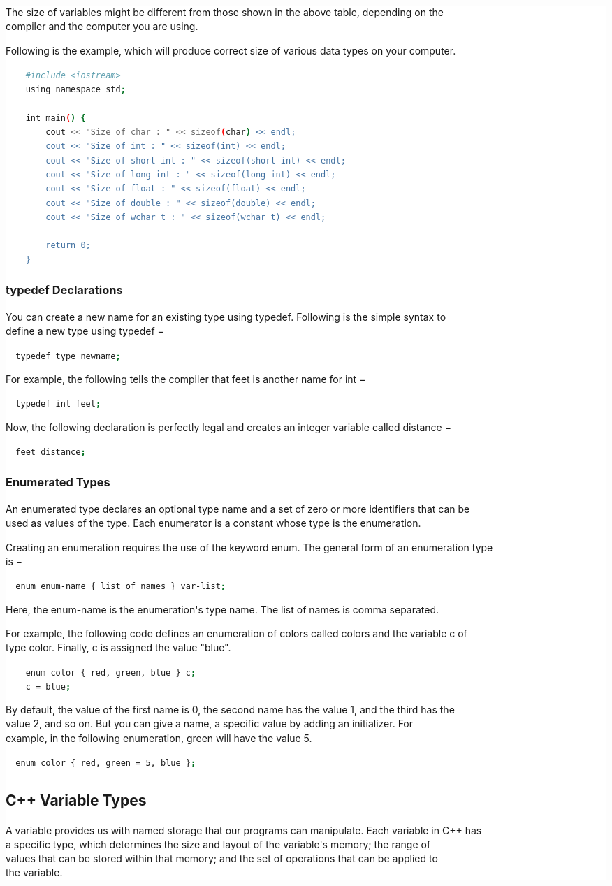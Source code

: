 The size of variables might be different from those shown in the above table, depending on the <br> compiler and the computer you are using.

Following is the example, which will produce correct size of various data types on your computer.
```sh
	#include <iostream>
	using namespace std;
	
	int main() {
		cout << "Size of char : " << sizeof(char) << endl;
		cout << "Size of int : " << sizeof(int) << endl;
		cout << "Size of short int : " << sizeof(short int) << endl;
		cout << "Size of long int : " << sizeof(long int) << endl;
		cout << "Size of float : " << sizeof(float) << endl;
		cout << "Size of double : " << sizeof(double) << endl;
		cout << "Size of wchar_t : " << sizeof(wchar_t) << endl;
		
		return 0;
	}
```
### **typedef Declarations**
You can create a new name for an existing type using typedef. Following is the simple syntax to <br> define a new type using typedef −
```sh
  typedef type newname;
```
For example, the following tells the compiler that feet is another name for int −
```sh
  typedef int feet;
```
Now, the following declaration is perfectly legal and creates an integer variable called distance −
```sh
  feet distance;
```
### **Enumerated Types**
An enumerated type declares an optional type name and a set of zero or more identifiers that can be <br> used as values of the type. Each enumerator is a constant whose type is the enumeration.

Creating an enumeration requires the use of the keyword enum. The general form of an enumeration type <br> is −
```sh
  enum enum-name { list of names } var-list; 
```

Here, the enum-name is the enumeration's type name. The list of names is comma separated.

For example, the following code defines an enumeration of colors called colors and the variable c of <br> type color. Finally, c is assigned the value "blue".
```sh
	enum color { red, green, blue } c;
	c = blue;
```
By default, the value of the first name is 0, the second name has the value 1, and the third has the <br> value 2, and so on. But you can give a name, a specific value by adding an initializer. For <br> example, in the following enumeration, green will have the value 5.
```sh
  enum color { red, green = 5, blue };
```
## <a id="variable-types"></a> C++ Variable Types
A variable provides us with named storage that our programs can manipulate. Each variable in C++ has <br> a specific type, which determines the size and layout of the variable's memory; the range of <br> values that can be stored within that memory; and the set of operations that can be applied to <br> the variable.
